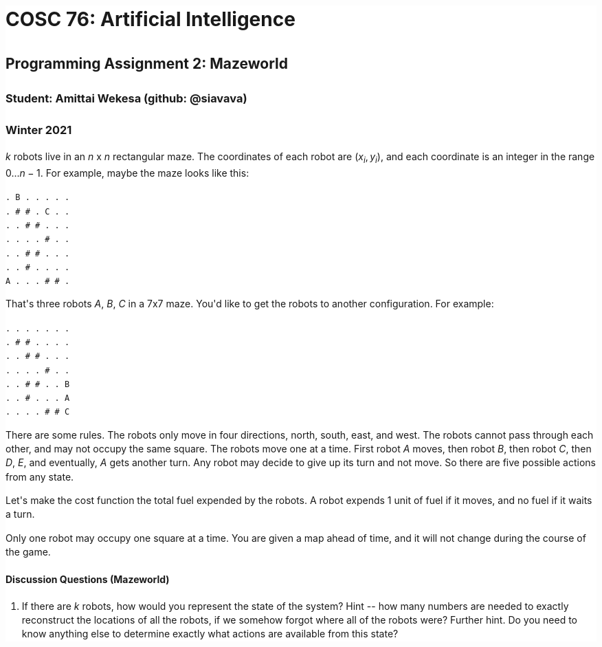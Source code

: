 # COSC 76: Artificial Intelligence

## Programming Assignment 2: Mazeworld

### Student: Amittai Wekesa (github: @siavava)

### Winter 2021

$k$ robots live in an $n$ x $n$ rectangular maze. The coordinates of each robot are $(x_i, y_i)$, and each coordinate is an integer in the range $0...n-1$. For example, maybe the maze looks like this:

```text
. B . . . . .
. # # . C . .
. . # # . . .
. . . . # . .
. . # # . . .
. . # . . . .
A . . . # # .
```

That's three robots $A$, $B$, $C$ in a 7x7 maze. You'd like to get the robots to another configuration. For example:

```text
. . . . . . .
. # # . . . .
. . # # . . .
. . . . # . .
. . # # . . B
. . # . . . A
. . . . # # C
```

There are some rules. The robots only move in four directions, north, south, east, and west. The robots cannot pass through each other, and may not occupy the same square. The robots move one at a time. First robot $A$ moves, then robot $B$, then robot $C$, then $D$, $E$, and eventually, $A$ gets another turn. Any robot may decide to give up its turn and not move. So there are five possible actions from any state.

Let's make the cost function the total fuel expended by the robots. A robot expends $1$ unit of fuel if it moves, and no fuel if it waits a turn.

Only one robot may occupy one square at a time. You are given a map ahead of time, and it will not change during the course of the game.

#### Discussion Questions (Mazeworld)

1. If there are $k$ robots, how would you represent the state of the system? Hint -- how many numbers are needed to exactly reconstruct the locations of all the robots, if we somehow forgot where all of the robots were? Further hint. Do you need to know anything else to determine exactly what actions are available from this state?
